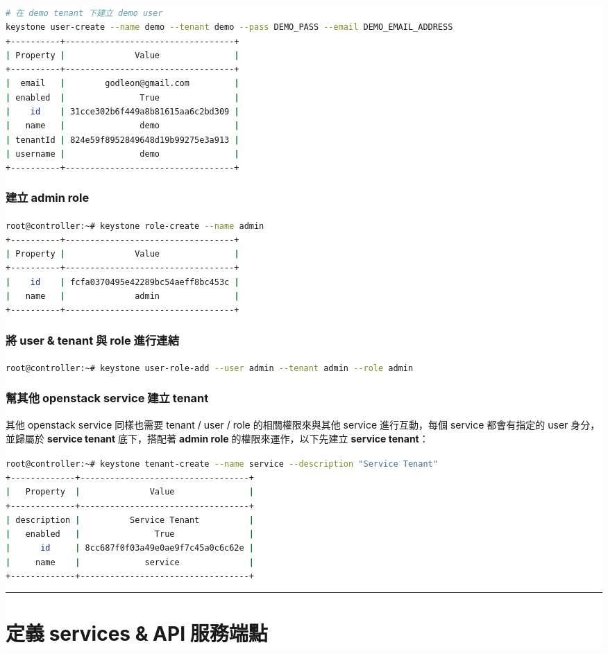 ``` bash
# 在 demo tenant 下建立 demo user
keystone user-create --name demo --tenant demo --pass DEMO_PASS --email DEMO_EMAIL_ADDRESS
+----------+----------------------------------+
| Property |              Value               |
+----------+----------------------------------+
|  email   |        godleon@gmail.com         |
| enabled  |               True               |
|    id    | 31cce302b6f449a8b81615aa6c2bd309 |
|   name   |               demo               |
| tenantId | 824e59f8952849648d19b99275e3a913 |
| username |               demo               |
+----------+----------------------------------+
```

### 建立 admin role

``` bash
root@controller:~# keystone role-create --name admin
+----------+----------------------------------+
| Property |              Value               |
+----------+----------------------------------+
|    id    | fcfa0370495e42289bc54aeff8bc453c |
|   name   |              admin               |
+----------+----------------------------------+
```

### 將 user & tenant 與 role 進行連結

``` bash
root@controller:~# keystone user-role-add --user admin --tenant admin --role admin
```

### 幫其他 openstack service 建立 tenant

其他 openstack service 同樣也需要 tenant / user / role 的相關權限來與其他 service 進行互動，每個 service 都會有指定的 user 身分，並歸屬於 **service tenant** 底下，搭配著 **admin role** 的權限來運作，以下先建立 **service tenant**：

``` bash
root@controller:~# keystone tenant-create --name service --description "Service Tenant"
+-------------+----------------------------------+
|   Property  |              Value               |
+-------------+----------------------------------+
| description |          Service Tenant          |
|   enabled   |               True               |
|      id     | 8cc687f0f03a49e0ae9f7c45a0c6c62e |
|     name    |             service              |
+-------------+----------------------------------+
```

---------------------------

定義 services & API 服務端點
============================
